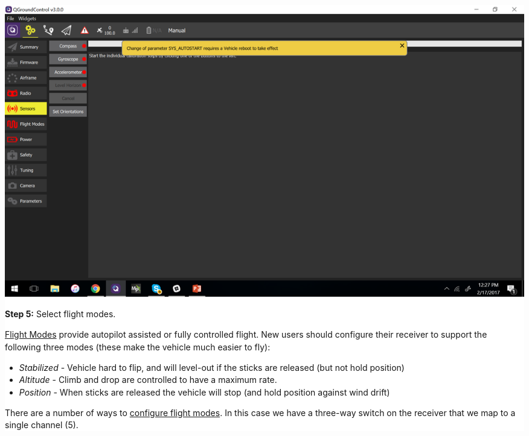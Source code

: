 ![QGroundControl - Calibrate Sensors](../../assets/airframes/multicopter/lumenier_qav250_pixhawk_mini/qgc_calibrate_sensors.png)

**Step 5:** Select flight modes.

[Flight Modes](../flight_modes/README.md) provide autopilot assisted or fully controlled flight. New users should configure their receiver to support the following three modes (these make the vehicle much easier to fly):

- *Stabilized* - Vehicle hard to flip, and will level-out if the sticks are released (but not hold position)
- *Altitude* - Climb and drop are controlled to have a maximum rate.
- *Position* - When sticks are released the vehicle will stop (and hold position against wind drift)

There are a number of ways to [configure flight modes](../config/flight_mode.md). In this case we have a three-way switch on the receiver that we map to a single channel (5).
